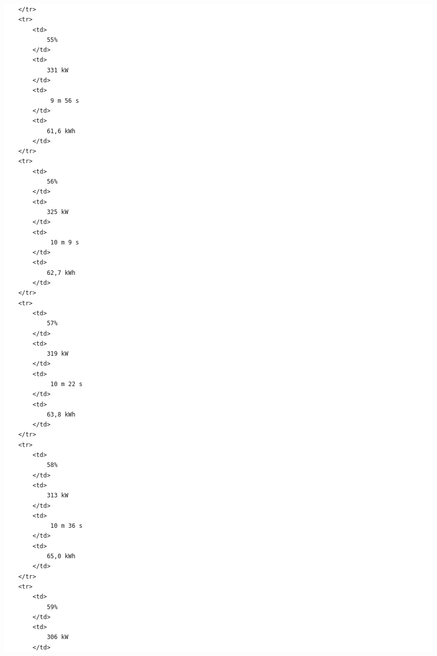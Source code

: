 		</tr>
		<tr>
			<td>
				55%
			</td>
			<td>
				331 kW
			</td>
			<td>
				 9 m 56 s
			</td>
			<td>
				61,6 kWh
			</td>
		</tr>
		<tr>
			<td>
				56%
			</td>
			<td>
				325 kW
			</td>
			<td>
				 10 m 9 s
			</td>
			<td>
				62,7 kWh
			</td>
		</tr>
		<tr>
			<td>
				57%
			</td>
			<td>
				319 kW
			</td>
			<td>
				 10 m 22 s
			</td>
			<td>
				63,8 kWh
			</td>
		</tr>
		<tr>
			<td>
				58%
			</td>
			<td>
				313 kW
			</td>
			<td>
				 10 m 36 s
			</td>
			<td>
				65,0 kWh
			</td>
		</tr>
		<tr>
			<td>
				59%
			</td>
			<td>
				306 kW
			</td>